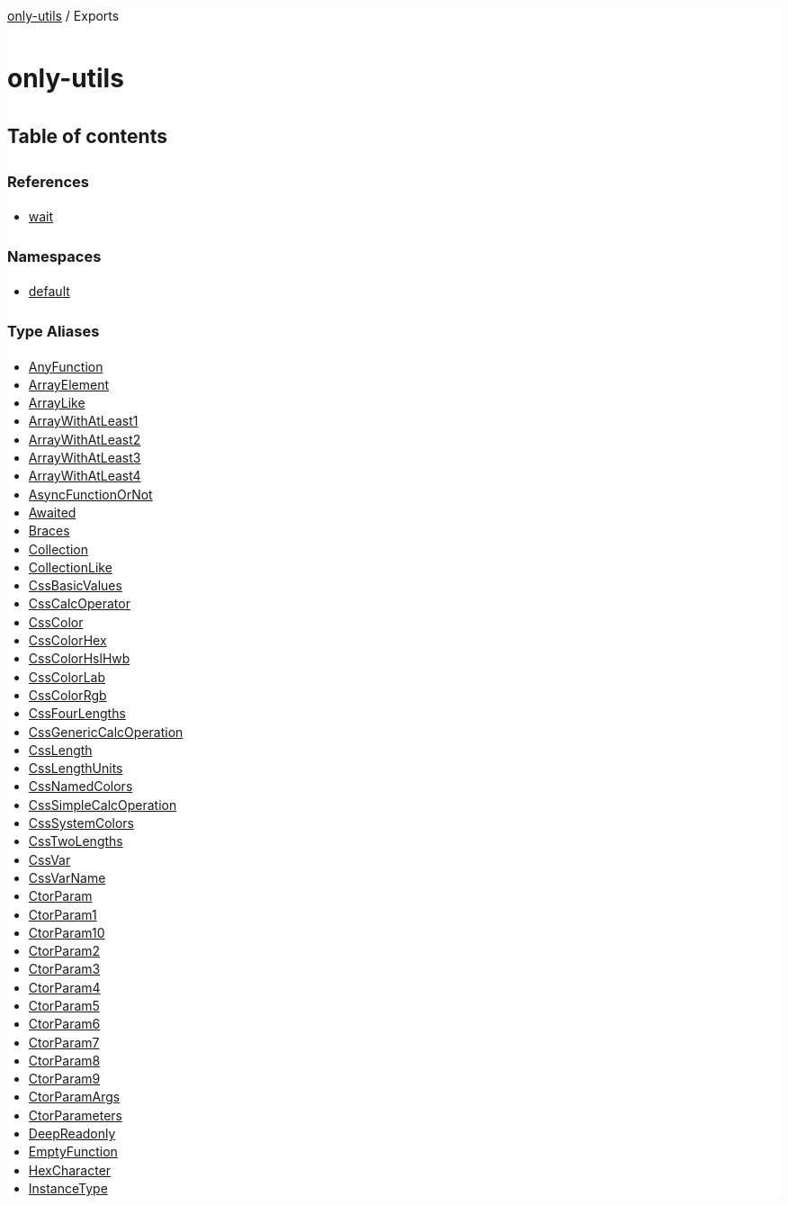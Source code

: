 [only-utils](README.md) / Exports

# only-utils

## Table of contents

### References

- [wait](modules.md#wait)

### Namespaces

- [default](modules/default.md)

### Type Aliases

- [AnyFunction](modules.md#anyfunction)
- [ArrayElement](modules.md#arrayelement)
- [ArrayLike](modules.md#arraylike)
- [ArrayWithAtLeast1](modules.md#arraywithatleast1)
- [ArrayWithAtLeast2](modules.md#arraywithatleast2)
- [ArrayWithAtLeast3](modules.md#arraywithatleast3)
- [ArrayWithAtLeast4](modules.md#arraywithatleast4)
- [AsyncFunctionOrNot](modules.md#asyncfunctionornot)
- [Awaited](modules.md#awaited)
- [Braces](modules.md#braces)
- [Collection](modules.md#collection)
- [CollectionLike](modules.md#collectionlike)
- [CssBasicValues](modules.md#cssbasicvalues)
- [CssCalcOperator](modules.md#csscalcoperator)
- [CssColor](modules.md#csscolor)
- [CssColorHex](modules.md#csscolorhex)
- [CssColorHslHwb](modules.md#csscolorhslhwb)
- [CssColorLab](modules.md#csscolorlab)
- [CssColorRgb](modules.md#csscolorrgb)
- [CssFourLengths](modules.md#cssfourlengths)
- [CssGenericCalcOperation](modules.md#cssgenericcalcoperation)
- [CssLength](modules.md#csslength)
- [CssLengthUnits](modules.md#csslengthunits)
- [CssNamedColors](modules.md#cssnamedcolors)
- [CssSimpleCalcOperation](modules.md#csssimplecalcoperation)
- [CssSystemColors](modules.md#csssystemcolors)
- [CssTwoLengths](modules.md#csstwolengths)
- [CssVar](modules.md#cssvar)
- [CssVarName](modules.md#cssvarname)
- [CtorParam](modules.md#ctorparam)
- [CtorParam1](modules.md#ctorparam1)
- [CtorParam10](modules.md#ctorparam10)
- [CtorParam2](modules.md#ctorparam2)
- [CtorParam3](modules.md#ctorparam3)
- [CtorParam4](modules.md#ctorparam4)
- [CtorParam5](modules.md#ctorparam5)
- [CtorParam6](modules.md#ctorparam6)
- [CtorParam7](modules.md#ctorparam7)
- [CtorParam8](modules.md#ctorparam8)
- [CtorParam9](modules.md#ctorparam9)
- [CtorParamArgs](modules.md#ctorparamargs)
- [CtorParameters](modules.md#ctorparameters)
- [DeepReadonly](modules.md#deepreadonly)
- [EmptyFunction](modules.md#emptyfunction)
- [HexCharacter](modules.md#hexcharacter)
- [InstanceType](modules.md#instancetype)